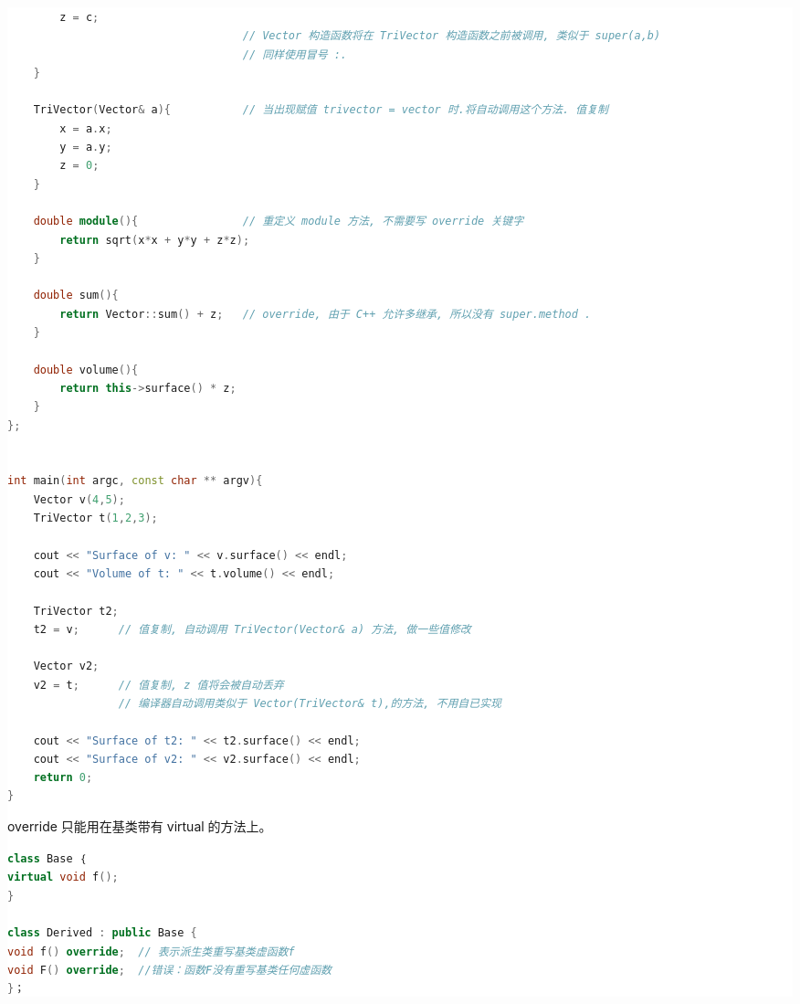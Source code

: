 ```cpp
		z = c;
                                    // Vector 构造函数将在 TriVector 构造函数之前被调用, 类似于 super(a,b)
                                    // 同样使用冒号 :.
	}

	TriVector(Vector& a){			// 当出现赋值 trivector = vector 时.将自动调用这个方法. 值复制
		x = a.x;
		y = a.y;
		z = 0;
	}

	double module(){                // 重定义 module 方法, 不需要写 override 关键字
		return sqrt(x*x + y*y + z*z);
	}

	double sum(){
		return Vector::sum() + z;   // override, 由于 C++ 允许多继承, 所以没有 super.method .
	}

	double volume(){
		return this->surface() * z;
	}
};


int main(int argc, const char ** argv){
	Vector v(4,5);
	TriVector t(1,2,3);

	cout << "Surface of v: " << v.surface() << endl;
	cout << "Volume of t: " << t.volume() << endl;

	TriVector t2;
	t2 = v;	     // 值复制, 自动调用 TriVector(Vector& a) 方法, 做一些值修改

	Vector v2;
	v2 = t;      // 值复制, z 值将会被自动丢弃
                 // 编译器自动调用类似于 Vector(TriVector& t),的方法, 不用自已实现

	cout << "Surface of t2: " << t2.surface() << endl;
	cout << "Surface of v2: " << v2.surface() << endl;
	return 0;
}
```

override 只能用在基类带有 virtual 的方法上。

```cpp
class Base ｛
virtual void f();
}

class Derived : public Base {
void f() override;  // 表示派生类重写基类虚函数f
void F() override;  //错误：函数F没有重写基类任何虚函数
}；
```

